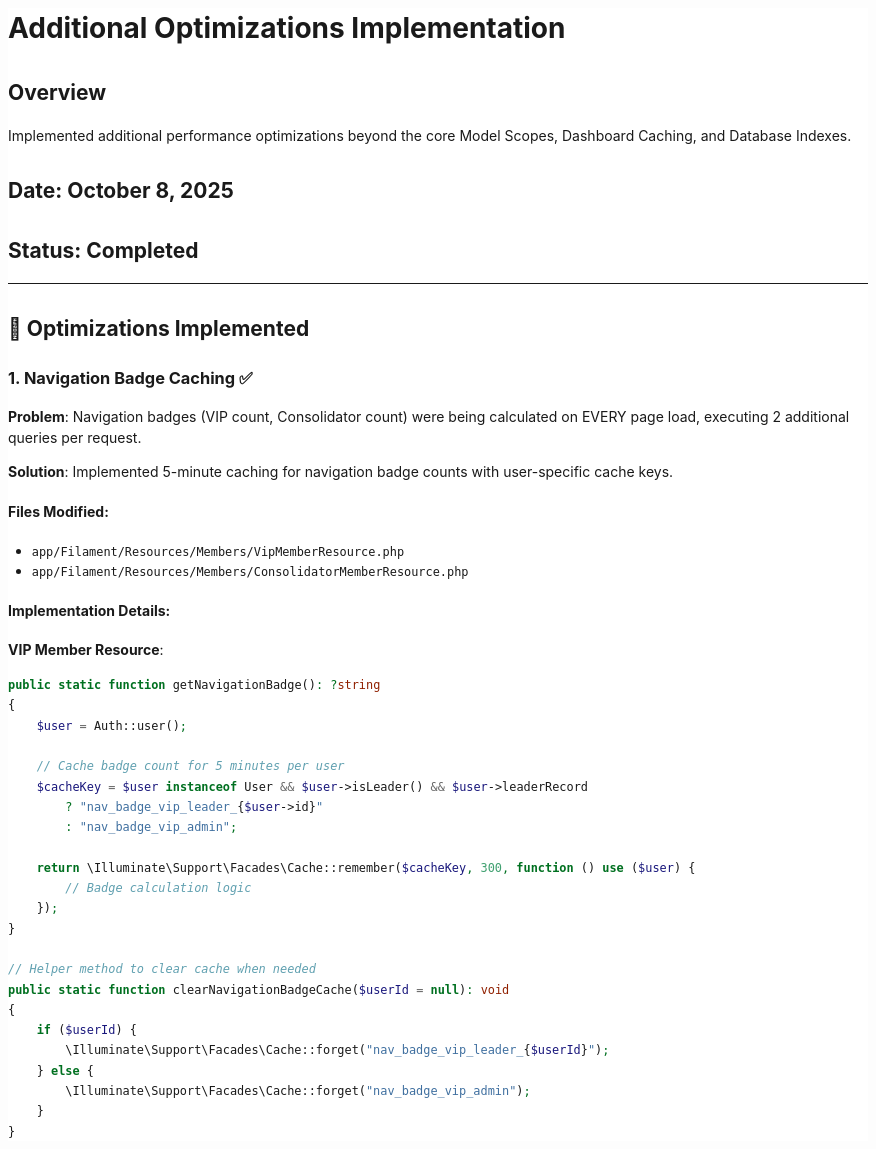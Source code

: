# Additional Optimizations Implementation

## Overview
Implemented additional performance optimizations beyond the core Model Scopes, Dashboard Caching, and Database Indexes.

## Date: October 8, 2025
## Status: Completed

---

## 🚀 Optimizations Implemented

### 1. Navigation Badge Caching ✅

**Problem**: Navigation badges (VIP count, Consolidator count) were being calculated on EVERY page load, executing 2 additional queries per request.

**Solution**: Implemented 5-minute caching for navigation badge counts with user-specific cache keys.

#### Files Modified:
- `app/Filament/Resources/Members/VipMemberResource.php`
- `app/Filament/Resources/Members/ConsolidatorMemberResource.php`

#### Implementation Details:

**VIP Member Resource**:
```php
public static function getNavigationBadge(): ?string
{
    $user = Auth::user();
    
    // Cache badge count for 5 minutes per user
    $cacheKey = $user instanceof User && $user->isLeader() && $user->leaderRecord
        ? "nav_badge_vip_leader_{$user->id}"
        : "nav_badge_vip_admin";
    
    return \Illuminate\Support\Facades\Cache::remember($cacheKey, 300, function () use ($user) {
        // Badge calculation logic
    });
}

// Helper method to clear cache when needed
public static function clearNavigationBadgeCache($userId = null): void
{
    if ($userId) {
        \Illuminate\Support\Facades\Cache::forget("nav_badge_vip_leader_{$userId}");
    } else {
        \Illuminate\Support\Facades\Cache::forget("nav_badge_vip_admin");
    }
}
```
